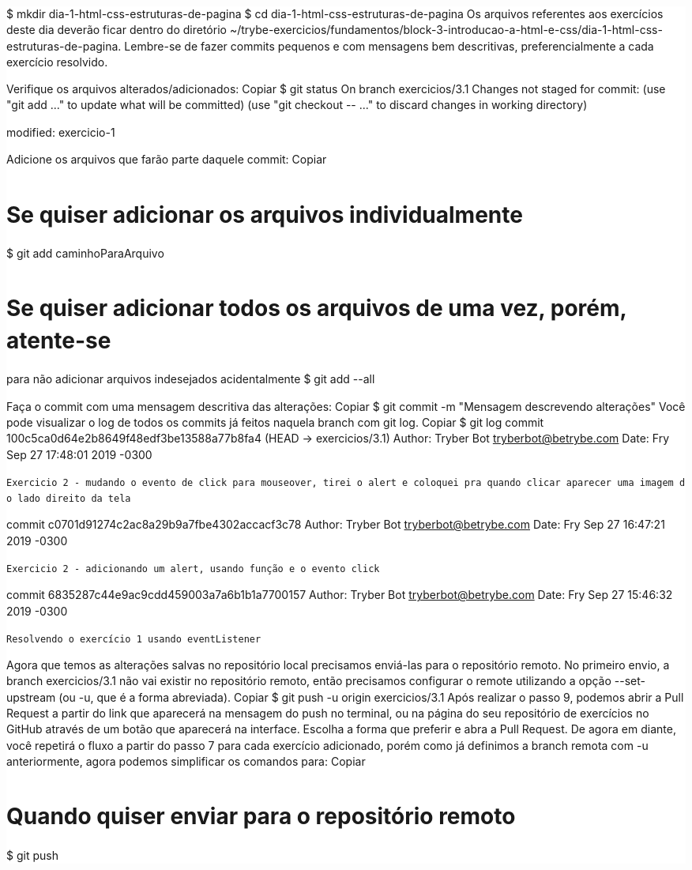 $ mkdir dia-1-html-css-estruturas-de-pagina
$ cd dia-1-html-css-estruturas-de-pagina
Os arquivos referentes aos exercícios deste dia deverão ficar dentro do diretório ~/trybe-exercicios/fundamentos/block-3-introducao-a-html-e-css/dia-1-html-css-estruturas-de-pagina. Lembre-se de fazer commits pequenos e com mensagens bem descritivas, preferencialmente a cada exercício resolvido.

Verifique os arquivos alterados/adicionados:
Copiar
$ git status
On branch exercicios/3.1
Changes not staged for commit:
  (use "git add <file>..." to update what will be committed)
  (use "git checkout -- <file>..." to discard changes in working directory)

  modified:   exercicio-1

Adicione os arquivos que farão parte daquele commit:
Copiar
# Se quiser adicionar os arquivos individualmente
$ git add caminhoParaArquivo

# Se quiser adicionar todos os arquivos de uma vez, porém, atente-se
para não adicionar arquivos indesejados acidentalmente
$ git add --all

Faça o commit com uma mensagem descritiva das alterações:
Copiar
$ git commit -m "Mensagem descrevendo alterações"
Você pode visualizar o log de todos os commits já feitos naquela branch com git log.
Copiar
$ git log
commit 100c5ca0d64e2b8649f48edf3be13588a77b8fa4 (HEAD -> exercicios/3.1)
Author: Tryber Bot <tryberbot@betrybe.com>
Date:   Fry Sep 27 17:48:01 2019 -0300

    Exercicio 2 - mudando o evento de click para mouseover, tirei o alert e coloquei pra quando clicar aparecer uma imagem do lado direito da tela

commit c0701d91274c2ac8a29b9a7fbe4302accacf3c78
Author: Tryber Bot <tryberbot@betrybe.com>
Date:   Fry Sep 27 16:47:21 2019 -0300

    Exercicio 2 - adicionando um alert, usando função e o evento click

commit 6835287c44e9ac9cdd459003a7a6b1b1a7700157
Author: Tryber Bot <tryberbot@betrybe.com>
Date:   Fry Sep 27 15:46:32 2019 -0300

    Resolvendo o exercício 1 usando eventListener
Agora que temos as alterações salvas no repositório local precisamos enviá-las para o repositório remoto. No primeiro envio, a branch exercicios/3.1 não vai existir no repositório remoto, então precisamos configurar o remote utilizando a opção --set-upstream (ou -u, que é a forma abreviada).
Copiar
$ git push -u origin exercicios/3.1
Após realizar o passo 9, podemos abrir a Pull Request a partir do link que aparecerá na mensagem do push no terminal, ou na página do seu repositório de exercícios no GitHub através de um botão que aparecerá na interface. Escolha a forma que preferir e abra a Pull Request. De agora em diante, você repetirá o fluxo a partir do passo 7 para cada exercício adicionado, porém como já definimos a branch remota com -u anteriormente, agora podemos simplificar os comandos para:
Copiar
# Quando quiser enviar para o repositório remoto
$ git push
